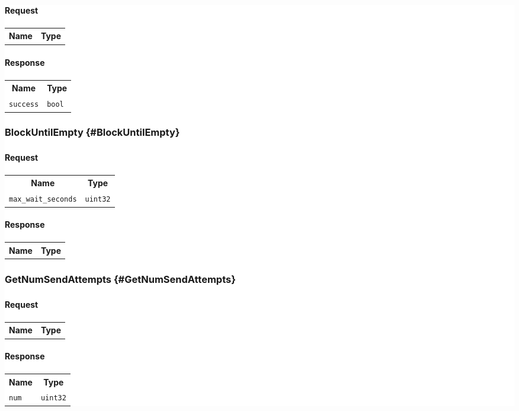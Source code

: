 
#### Request
<table>
    <tr><th>Name</th><th>Type</th></tr>
    </table>


#### Response
<table>
    <tr><th>Name</th><th>Type</th></tr>
    <tr>
            <td><code>success</code></td>
            <td>
                <code>bool</code>
            </td>
        </tr></table>

### BlockUntilEmpty {#BlockUntilEmpty}


#### Request
<table>
    <tr><th>Name</th><th>Type</th></tr>
    <tr>
            <td><code>max_wait_seconds</code></td>
            <td>
                <code>uint32</code>
            </td>
        </tr></table>


#### Response
<table>
    <tr><th>Name</th><th>Type</th></tr>
    </table>

### GetNumSendAttempts {#GetNumSendAttempts}


#### Request
<table>
    <tr><th>Name</th><th>Type</th></tr>
    </table>


#### Response
<table>
    <tr><th>Name</th><th>Type</th></tr>
    <tr>
            <td><code>num</code></td>
            <td>
                <code>uint32</code>
            </td>
        </tr></table>
